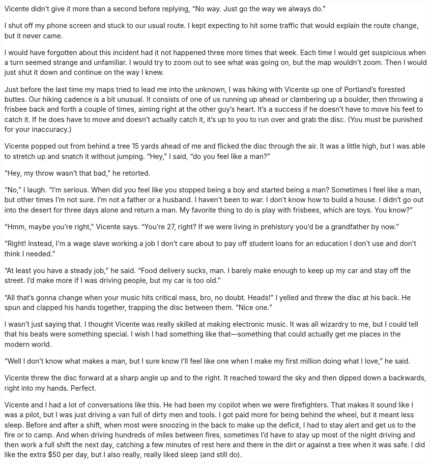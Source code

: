 Vicente didn’t give it more than a second before replying, “No way. Just go the way we always do.”

I shut off my phone screen and stuck to our usual route. I kept expecting to hit some traffic that would explain the route change, but it never came.

I would have forgotten about this incident had it not happened three more times that week. Each time I would get suspicious when a turn seemed strange and unfamiliar. I would try to zoom out to see what was going on, but the map wouldn’t zoom. Then I would just shut it down and continue on the way I knew.

Just before the last time my maps tried to lead me into the unknown, I was hiking with Vicente up one of Portland’s forested buttes. Our hiking cadence is a bit unusual. It consists of one of us running up ahead or clambering up a boulder, then throwing a frisbee back and forth a couple of times, aiming right at the other guy’s heart. It’s a success if he doesn’t have to move his feet to catch it. If he does have to move and doesn’t actually catch it, it’s up to you to run over and grab the disc. (You must be punished for your inaccuracy.)

Vicente popped out from behind a tree 15 yards ahead of me and flicked the disc through the air. It was a little high, but I was able to stretch up and snatch it without jumping. “Hey,” I said, “do you feel like a man?”

“Hey, my throw wasn’t that bad,” he retorted.

“No,” I laugh. “I’m serious. When did you feel like you stopped being a boy and started being a man? Sometimes I feel like a man, but other times I’m not sure. I’m not a father or a husband. I haven’t been to war. I don’t know how to build a house. I didn’t go out into the desert for three days alone and return a man. My favorite thing to do is play with frisbees, which are toys. You know?”

“Hmm, maybe you’re right,” Vicente says. “You’re 27, right? If we were living in prehistory you’d be a grandfather by now.”

“Right! Instead, I’m a wage slave working a job I don’t care about to pay off student loans for an education I don’t use and don’t think I needed.”

“At least you have a steady job,” he said. “Food delivery sucks, man. I barely make enough to keep up my car and stay off the street. I’d make more if I was driving people, but my car is too old.”

“All that’s gonna change when your music hits critical mass, bro, no doubt. Heads!” I yelled and threw the disc at his back. He spun and clapped his hands together, trapping the disc between them. “Nice one.”

I wasn’t just saying that. I thought Vicente was really skilled at making electronic music. It was all wizardry to me, but I could tell that his beats were something special. I wish I had something like that—something that could actually get me places in the modern world.

“Well I don’t know what makes a man, but I sure know I’ll feel like one when I make my first million doing what I love,” he said.

Vicente threw the disc forward at a sharp angle up and to the right. It reached toward the sky and then dipped down a backwards, right into my hands. Perfect.

Vicente and I had a lot of conversations like this. He had been my copilot when we were firefighters. That makes it sound like I was a pilot, but I was just driving a van full of dirty men and tools. I got paid more for being behind the wheel, but it meant less sleep. Before and after a shift, when most were snoozing in the back to make up the deficit, I had to stay alert and get us to the fire or to camp. And when driving hundreds of miles between fires, sometimes I’d have to stay up most of the night driving and then work a full shift the next day, catching a few minutes of rest here and there in the dirt or against a tree when it was safe. I did like the extra $50 per day, but I also really, really liked sleep (and still do).
